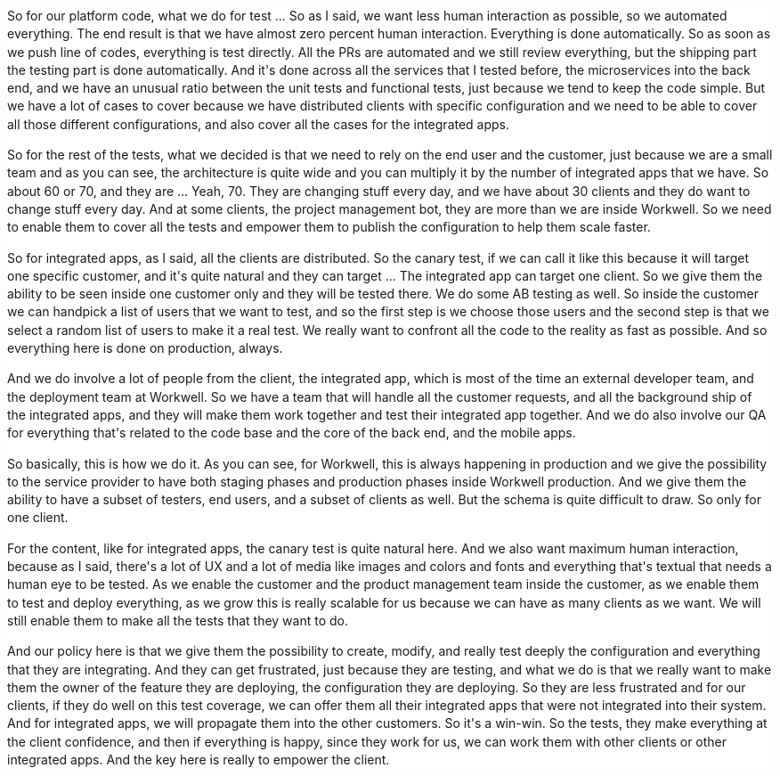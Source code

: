 So for our platform code, what we do for test ... So as I said, we want less human interaction as possible, so we automated everything. The end result is that we have almost zero percent human interaction. Everything is done automatically. So as soon as we push line of codes, everything is test directly. All the PRs are automated and we still review everything, but the shipping part the testing part is done automatically. And it's done across all the services that I tested before, the microservices into the back end, and we have an unusual ratio between the unit tests and functional tests, just because we tend to keep the code simple. But we have a lot of cases to cover because we have distributed clients with specific configuration and we need to be able to cover all those different configurations, and also cover all the cases for the integrated apps.

So for the rest of the tests, what we decided is that we need to rely on the end user and the customer, just because we are a small team and as you can see, the architecture is quite wide and you can multiply it by the number of integrated apps that we have. So about 60 or 70, and they are ... Yeah, 70. They are changing stuff every day, and we have about 30 clients and they do want to change stuff every day. And at some clients, the project management bot, they are more than we are inside Workwell. So we need to enable them to cover all the tests and empower them to publish the configuration to help them scale faster.

So for integrated apps, as I said, all the clients are distributed. So the canary test, if we can call it like this because it will target one specific customer, and it's quite natural and they can target ... The integrated app can target one client. So we give them the ability to be seen inside one customer only and they will be tested there. We do some AB testing as well. So inside the customer we can handpick a list of users that we want to test, and so the first step is we choose those users and the second step is that we select a random list of users to make it a real test. We really want to confront all the code to the reality as fast as possible. And so everything here is done on production, always.

And we do involve a lot of people from the client, the integrated app, which is most of the time an external developer team, and the deployment team at Workwell. So we have a team that will handle all the customer requests, and all the background ship of the integrated apps, and they will make them work together and test their integrated app together. And we do also involve our QA for everything that's related to the code base and the core of the back end, and the mobile apps.

So basically, this is how we do it. As you can see, for Workwell, this is always happening in production and we give the possibility to the service provider to have both staging phases and production phases inside Workwell production. And we give them the ability to have a subset of testers, end users, and a subset of clients as well. But the schema is quite difficult to draw. So only for one client.

For the content, like for integrated apps, the canary test is quite natural here. And we also want maximum human interaction, because as I said, there's a lot of UX and a lot of media like images and colors and fonts and everything that's textual that needs a human eye to be tested. As we enable the customer and the product management team inside the customer, as we enable them to test and deploy everything, as we grow this is really scalable for us because we can have as many clients as we want. We will still enable them to make all the tests that they want to do.

And our policy here is that we give them the possibility to create, modify, and really test deeply the configuration and everything that they are integrating. And they can get frustrated, just because they are testing, and what we do is that we really want to make them the owner of the feature they are deploying, the configuration they are deploying. So they are less frustrated and for our clients, if they do well on this test coverage, we can offer them all their integrated apps that were not integrated into their system. And for integrated apps, we will propagate them into the other customers. So it's a win-win. So the tests, they make everything at the client confidence, and then if everything is happy, since they work for us, we can work them with other clients or other integrated apps. And the key here is really to empower the client.
